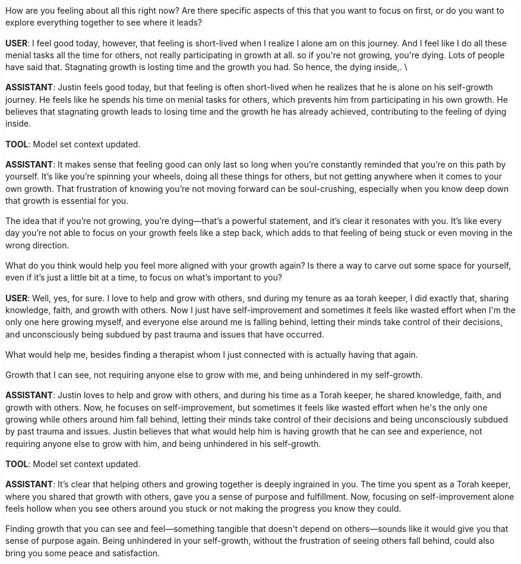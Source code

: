 How are you feeling about all this right now? Are there specific aspects of this that you want to focus on first, or do you want to explore everything together to see where it leads?

**USER**: I feel good today, however, that feeling is short-lived when I realize I alone am on this journey. And I feel like I do all these menial tasks all the time for others, not really participating in growth at all. so if you're not growing, you're dying. Lots of people have said that. Stagnating growth is losting time and the growth you had. So hence, the dying inside,. \

**ASSISTANT**: Justin feels good today, but that feeling is often short-lived when he realizes that he is alone on his self-growth journey. He feels like he spends his time on menial tasks for others, which prevents him from participating in his own growth. He believes that stagnating growth leads to losing time and the growth he has already achieved, contributing to the feeling of dying inside.

**TOOL**: Model set context updated.

**ASSISTANT**: It makes sense that feeling good can only last so long when you’re constantly reminded that you’re on this path by yourself. It’s like you’re spinning your wheels, doing all these things for others, but not getting anywhere when it comes to your own growth. That frustration of knowing you’re not moving forward can be soul-crushing, especially when you know deep down that growth is essential for you.

The idea that if you’re not growing, you’re dying—that’s a powerful statement, and it’s clear it resonates with you. It’s like every day you’re not able to focus on your growth feels like a step back, which adds to that feeling of being stuck or even moving in the wrong direction.

What do you think would help you feel more aligned with your growth again? Is there a way to carve out some space for yourself, even if it’s just a little bit at a time, to focus on what’s important to you?

**USER**: Well, yes, for sure. I love to help and grow with others, snd during my tenure as aa torah keeper, I did exactly that, sharing knowledge, faith, and growth with others. Now I just have self-improvement and sometimes it feels like wasted effort when I'm the only one here growing myself, and everyone else around me is falling behind, letting their minds take control of their decisions, and unconsciously being subdued by past trauma and issues that have occurred. 

What would help me, besides finding a therapist whom I just connected with is actually having that again. 

Growth that I can see, not requiring anyone else to grow with me, and being unhindered in my self-growth.

**ASSISTANT**: Justin loves to help and grow with others, and during his time as a Torah keeper, he shared knowledge, faith, and growth with others. Now, he focuses on self-improvement, but sometimes it feels like wasted effort when he's the only one growing while others around him fall behind, letting their minds take control of their decisions and being unconsciously subdued by past trauma and issues. Justin believes that what would help him is having growth that he can see and experience, not requiring anyone else to grow with him, and being unhindered in his self-growth.

**TOOL**: Model set context updated.

**ASSISTANT**: It’s clear that helping others and growing together is deeply ingrained in you. The time you spent as a Torah keeper, where you shared that growth with others, gave you a sense of purpose and fulfillment. Now, focusing on self-improvement alone feels hollow when you see others around you stuck or not making the progress you know they could.

Finding growth that you can see and feel—something tangible that doesn't depend on others—sounds like it would give you that sense of purpose again. Being unhindered in your self-growth, without the frustration of seeing others fall behind, could also bring you some peace and satisfaction.
